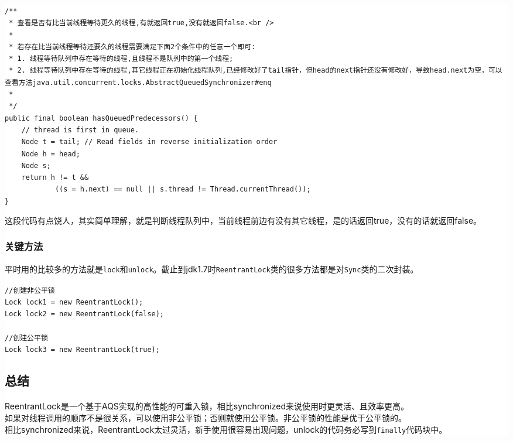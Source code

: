```
/**
 * 查看是否有比当前线程等待更久的线程,有就返回true,没有就返回false.<br />
 *
 * 若存在比当前线程等待还要久的线程需要满足下面2个条件中的任意一个即可:
 * 1. 线程等待队列中存在等待的线程,且线程不是队列中的第一个线程;  
 * 2. 线程等待队列中存在等待的线程,其它线程正在初始化线程队列,已经修改好了tail指针，但head的next指针还没有修改好，导致head.next为空，可以查看方法java.util.concurrent.locks.AbstractQueuedSynchronizer#enq
 *
 */
public final boolean hasQueuedPredecessors() {
    // thread is first in queue.
    Node t = tail; // Read fields in reverse initialization order
    Node h = head;
    Node s;
    return h != t &&
            ((s = h.next) == null || s.thread != Thread.currentThread());
}
```

这段代码有点饶人，其实简单理解，就是判断线程队列中，当前线程前边有没有其它线程，是的话返回true，没有的话就返回false。

### 关键方法
平时用的比较多的方法就是<code>lock</code>和<code>unlock</code>。截止到jdk1.7时<code>ReentrantLock</code>类的很多方法都是对<code>Sync</code>类的二次封装。

```
//创建非公平锁
Lock lock1 = new ReentrantLock();
Lock lock2 = new ReentrantLock(false);

//创建公平锁
Lock lock3 = new ReentrantLock(true);
```

## 总结
ReentrantLock是一个基于AQS实现的高性能的可重入锁，相比synchronized来说使用时更灵活、且效率更高。  
如果对线程调用的顺序不是很关系，可以使用非公平锁；否则就使用公平锁。非公平锁的性能是优于公平锁的。  
相比synchronized来说，ReentrantLock太过灵活，新手使用很容易出现问题，unlock的代码务必写到<code>finally</code>代码块中。

